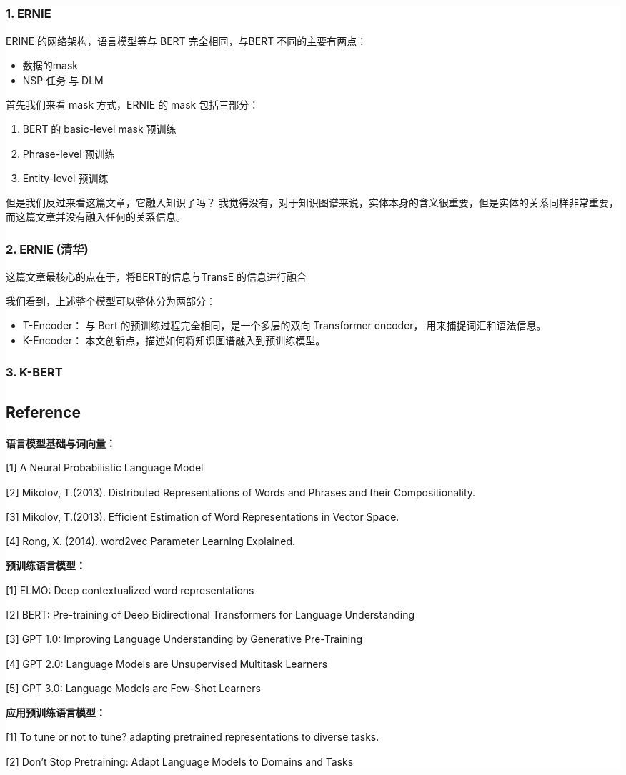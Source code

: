 ### 1. ERNIE 

ERINE 的网络架构，语言模型等与 BERT 完全相同，与BERT 不同的主要有两点：

- 数据的mask
- NSP 任务 与 DLM

首先我们来看 mask 方式，ERNIE 的 mask 包括三部分：

1. BERT 的 basic-level mask 预训练

2. Phrase-level 预训练

3. Entity-level 预训练

但是我们反过来看这篇文章，它融入知识了吗？ 我觉得没有，对于知识图谱来说，实体本身的含义很重要，但是实体的关系同样非常重要，而这篇文章并没有融入任何的关系信息。

### 2. ERNIE (清华)

这篇文章最核心的点在于，将BERT的信息与TransE 的信息进行融合

我们看到，上述整个模型可以整体分为两部分：

- T-Encoder： 与 Bert 的预训练过程完全相同，是一个多层的双向 Transformer encoder， 用来捕捉词汇和语法信息。
- K-Encoder： 本文创新点，描述如何将知识图谱融入到预训练模型。

### 3. K-BERT



## Reference

**语言模型基础与词向量：**

[1] A Neural Probabilistic Language Model

[2] Mikolov, T.(2013). Distributed Representations of Words and Phrases and their Compositionality.

[3] Mikolov, T.(2013). Efficient Estimation of Word Representations in Vector Space.

[4] Rong, X. (2014). word2vec Parameter Learning Explained.

**预训练语言模型：**

[1] ELMO: Deep contextualized word representations

[2]  BERT: Pre-training of Deep Bidirectional Transformers for Language Understanding

[3] GPT 1.0: Improving Language Understanding by Generative Pre-Training

[4] GPT 2.0: Language Models are Unsupervised Multitask Learners

[5] GPT 3.0: Language Models are Few-Shot Learners





**应用预训练语言模型：**

[1]  To tune or not to tune? adapting pretrained representations to diverse tasks. 

[2]  Don’t Stop Pretraining: Adapt Language Models to Domains and Tasks
